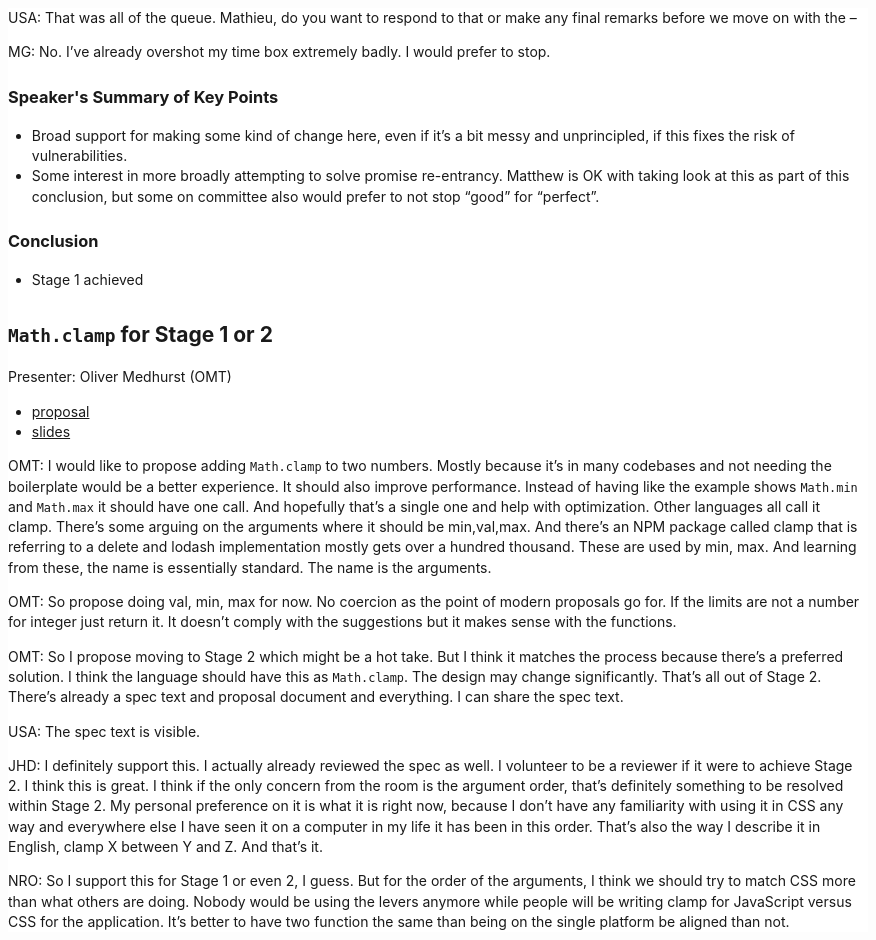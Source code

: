USA: That was all of the queue. Mathieu, do you want to respond to that or make any final remarks before we move on with the –

MG: No. I’ve already overshot my time box extremely badly. I would prefer to stop.

### Speaker's Summary of Key Points

* Broad support for making some kind of change here, even if it’s a bit messy and unprincipled, if this fixes the risk of vulnerabilities.
* Some interest in more broadly attempting to solve promise re-entrancy. Matthew is OK with taking look at this as part of this conclusion, but some on committee also would prefer to not stop “good” for “perfect”.

### Conclusion

* Stage 1 achieved

## `Math.clamp` for Stage 1 or 2

Presenter: Oliver Medhurst (OMT)

* [proposal](https://github.com/CanadaHonk/proposal-math-clamp)
* [slides](https://docs.google.com/presentation/d/14QGuyCHlsSr4ZSCkbFuaFZk8793EAMS1nAkdW_csLhA/edit)

OMT: I would like to propose adding `Math.clamp` to two numbers. Mostly because it’s in many codebases and not needing the boilerplate would be a better experience. It should also improve performance. Instead of having like the example shows `Math.min` and `Math.max` it should have one call. And hopefully that’s a single one and help with optimization. Other languages all call it clamp. There’s some arguing on the arguments where it should be min,val,max. And there’s an NPM package called clamp that is referring to a delete and lodash implementation mostly gets over a hundred thousand. These are used by min, max. And learning from these, the name is essentially standard. The name is the arguments.

OMT: So propose doing val, min, max for now. No coercion as the point of modern proposals go for. If the limits are not a number for integer just return it. It doesn’t comply with the suggestions but it makes sense with the functions.

OMT: So I propose moving to Stage 2 which might be a hot take. But I think it matches the process because there’s a preferred solution. I think the language should have this as `Math.clamp`. The design may change significantly. That’s all out of Stage 2. There’s already a spec text and proposal document and everything. I can share the spec text.

USA: The spec text is visible.

JHD: I definitely support this. I actually already reviewed the spec as well. I volunteer to be a reviewer if it were to achieve Stage 2. I think this is great. I think if the only concern from the room is the argument order, that’s definitely something to be resolved within Stage 2. My personal preference on it is what it is right now, because I don’t have any familiarity with using it in CSS any way and everywhere else I have seen it on a computer in my life it has been in this order. That’s also the way I describe it in English, clamp X between Y and Z. And that’s it.

NRO: So I support this for Stage 1 or even 2, I guess. But for the order of the arguments, I think we should try to match CSS more than what others are doing. Nobody would be using the levers anymore while people will be writing clamp for JavaScript versus CSS for the application. It’s better to have two function the same than being on the single platform be aligned than not.
